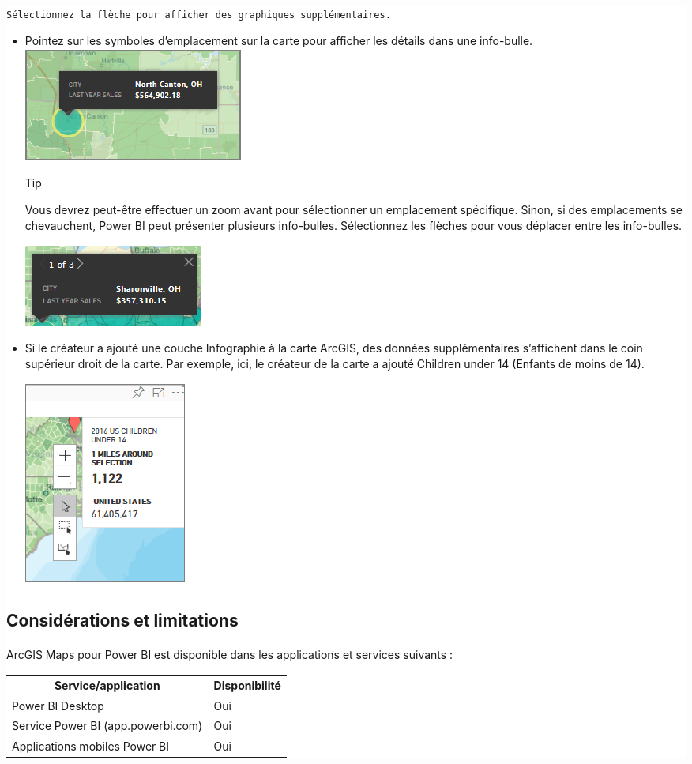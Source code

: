     Sélectionnez la flèche pour afficher des graphiques supplémentaires.
* Pointez sur les symboles d’emplacement sur la carte pour afficher les détails dans une info-bulle.     
  ![](media/power-bi-visualizations-arcgis/power-bi-arcgis-hover.png)
  
  > [!TIP]
  > Vous devrez peut-être effectuer un zoom avant pour sélectionner un emplacement spécifique.  Sinon, si des emplacements se chevauchent, Power BI peut présenter plusieurs info-bulles. Sélectionnez les flèches pour vous déplacer entre les info-bulles.
  > 
  > ![](media/power-bi-visualizations-arcgis/power-bi-3-screens.png)
  > 
  > 
* Si le créateur a ajouté une couche Infographie à la carte ArcGIS, des données supplémentaires s’affichent dans le coin supérieur droit de la carte.  Par exemple, ici, le créateur de la carte a ajouté Children under 14 (Enfants de moins de 14).
  
    ![](media/power-bi-visualizations-arcgis/power-bi-demographics.png)

## <a name="considerations-and-limitations"></a>Considérations et limitations
ArcGIS Maps pour Power BI est disponible dans les applications et services suivants :

<table>
<tr><th>Service/application</th><th>Disponibilité</th></tr>
<tr>
<td>Power BI Desktop</td>
<td>Oui</td>
</tr>
<tr>
<td>Service Power BI (app.powerbi.com)</td>
<td>Oui</td>
</tr>
<tr>
<td>Applications mobiles Power BI</td>
<td>Oui</td>
</tr>